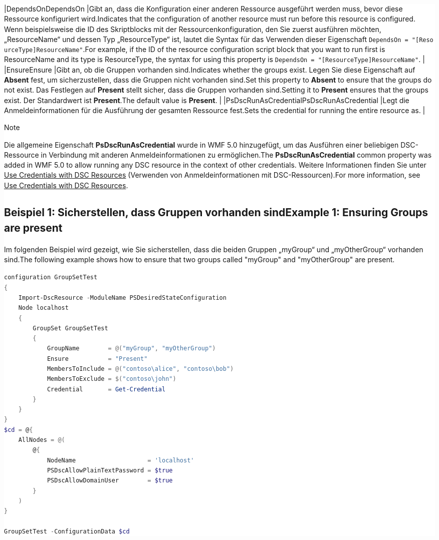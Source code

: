 |<span data-ttu-id="5d6b4-136">DependsOn</span><span class="sxs-lookup"><span data-stu-id="5d6b4-136">DependsOn</span></span> |<span data-ttu-id="5d6b4-137">Gibt an, dass die Konfiguration einer anderen Ressource ausgeführt werden muss, bevor diese Ressource konfiguriert wird.</span><span class="sxs-lookup"><span data-stu-id="5d6b4-137">Indicates that the configuration of another resource must run before this resource is configured.</span></span> <span data-ttu-id="5d6b4-138">Wenn beispielsweise die ID des Skriptblocks mit der Ressourcenkonfiguration, den Sie zuerst ausführen möchten, „ResourceName“ und dessen Typ „ResourceType“ ist, lautet die Syntax für das Verwenden dieser Eigenschaft `DependsOn = "[ResourceType]ResourceName"`.</span><span class="sxs-lookup"><span data-stu-id="5d6b4-138">For example, if the ID of the resource configuration script block that you want to run first is ResourceName and its type is ResourceType, the syntax for using this property is `DependsOn = "[ResourceType]ResourceName"`.</span></span> |
|<span data-ttu-id="5d6b4-139">Ensure</span><span class="sxs-lookup"><span data-stu-id="5d6b4-139">Ensure</span></span> |<span data-ttu-id="5d6b4-140">Gibt an, ob die Gruppen vorhanden sind.</span><span class="sxs-lookup"><span data-stu-id="5d6b4-140">Indicates whether the groups exist.</span></span> <span data-ttu-id="5d6b4-141">Legen Sie diese Eigenschaft auf **Absent** fest, um sicherzustellen, dass die Gruppen nicht vorhanden sind.</span><span class="sxs-lookup"><span data-stu-id="5d6b4-141">Set this property to **Absent** to ensure that the groups do not exist.</span></span> <span data-ttu-id="5d6b4-142">Das Festlegen auf **Present** stellt sicher, dass die Gruppen vorhanden sind.</span><span class="sxs-lookup"><span data-stu-id="5d6b4-142">Setting it to **Present** ensures that the groups exist.</span></span> <span data-ttu-id="5d6b4-143">Der Standardwert ist **Present**.</span><span class="sxs-lookup"><span data-stu-id="5d6b4-143">The default value is **Present**.</span></span> |
|<span data-ttu-id="5d6b4-144">PsDscRunAsCredential</span><span class="sxs-lookup"><span data-stu-id="5d6b4-144">PsDscRunAsCredential</span></span> |<span data-ttu-id="5d6b4-145">Legt die Anmeldeinformationen für die Ausführung der gesamten Ressource fest.</span><span class="sxs-lookup"><span data-stu-id="5d6b4-145">Sets the credential for running the entire resource as.</span></span> |

> [!NOTE]
> <span data-ttu-id="5d6b4-146">Die allgemeine Eigenschaft **PsDscRunAsCredential** wurde in WMF 5.0 hinzugefügt, um das Ausführen einer beliebigen DSC-Ressource in Verbindung mit anderen Anmeldeinformationen zu ermöglichen.</span><span class="sxs-lookup"><span data-stu-id="5d6b4-146">The **PsDscRunAsCredential** common property was added in WMF 5.0 to allow running any DSC resource in the context of other credentials.</span></span> <span data-ttu-id="5d6b4-147">Weitere Informationen finden Sie unter [Use Credentials with DSC Resources](../../../configurations/runasuser.md) (Verwenden von Anmeldeinformationen mit DSC-Ressourcen).</span><span class="sxs-lookup"><span data-stu-id="5d6b4-147">For more information, see [Use Credentials with DSC Resources](../../../configurations/runasuser.md).</span></span>

## <a name="example-1-ensuring-groups-are-present"></a><span data-ttu-id="5d6b4-148">Beispiel 1: Sicherstellen, dass Gruppen vorhanden sind</span><span class="sxs-lookup"><span data-stu-id="5d6b4-148">Example 1: Ensuring Groups are present</span></span>

<span data-ttu-id="5d6b4-149">Im folgenden Beispiel wird gezeigt, wie Sie sicherstellen, dass die beiden Gruppen „myGroup“ und „myOtherGroup“ vorhanden sind.</span><span class="sxs-lookup"><span data-stu-id="5d6b4-149">The following example shows how to ensure that two groups called "myGroup" and "myOtherGroup" are present.</span></span>

```powershell
configuration GroupSetTest
{
    Import-DscResource -ModuleName PSDesiredStateConfiguration
    Node localhost
    {
        GroupSet GroupSetTest
        {
            GroupName        = @("myGroup", "myOtherGroup")
            Ensure           = "Present"
            MembersToInclude = @("contoso\alice", "contoso\bob")
            MembersToExclude = $("contoso\john")
            Credential       = Get-Credential
        }
    }
}
$cd = @{
    AllNodes = @(
        @{
            NodeName                    = 'localhost'
            PSDscAllowPlainTextPassword = $true
            PSDscAllowDomainUser        = $true
        }
    )
}

GroupSetTest -ConfigurationData $cd
```
